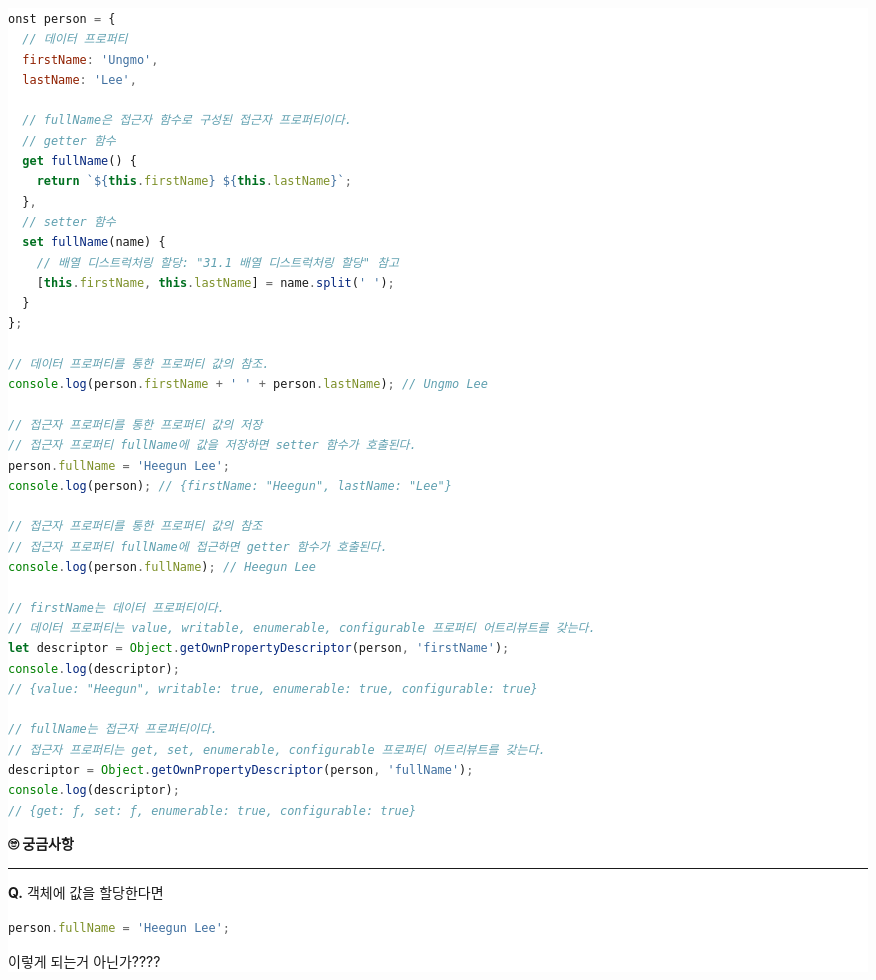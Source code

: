 ```js
onst person = {
  // 데이터 프로퍼티
  firstName: 'Ungmo',
  lastName: 'Lee',

  // fullName은 접근자 함수로 구성된 접근자 프로퍼티이다.
  // getter 함수
  get fullName() {
    return `${this.firstName} ${this.lastName}`;
  },
  // setter 함수
  set fullName(name) {
    // 배열 디스트럭처링 할당: "31.1 배열 디스트럭처링 할당" 참고
    [this.firstName, this.lastName] = name.split(' ');
  }
};

// 데이터 프로퍼티를 통한 프로퍼티 값의 참조.
console.log(person.firstName + ' ' + person.lastName); // Ungmo Lee

// 접근자 프로퍼티를 통한 프로퍼티 값의 저장
// 접근자 프로퍼티 fullName에 값을 저장하면 setter 함수가 호출된다.
person.fullName = 'Heegun Lee';
console.log(person); // {firstName: "Heegun", lastName: "Lee"}

// 접근자 프로퍼티를 통한 프로퍼티 값의 참조
// 접근자 프로퍼티 fullName에 접근하면 getter 함수가 호출된다.
console.log(person.fullName); // Heegun Lee

// firstName는 데이터 프로퍼티이다.
// 데이터 프로퍼티는 value, writable, enumerable, configurable 프로퍼티 어트리뷰트를 갖는다.
let descriptor = Object.getOwnPropertyDescriptor(person, 'firstName');
console.log(descriptor);
// {value: "Heegun", writable: true, enumerable: true, configurable: true}

// fullName는 접근자 프로퍼티이다.
// 접근자 프로퍼티는 get, set, enumerable, configurable 프로퍼티 어트리뷰트를 갖는다.
descriptor = Object.getOwnPropertyDescriptor(person, 'fullName');
console.log(descriptor);
// {get: ƒ, set: ƒ, enumerable: true, configurable: true}
```

**🙄 궁금사항**

---

**Q.** 객체에 값을 할당한다면 

```js
person.fullName = 'Heegun Lee';
```

이렇게 되는거 아닌가????
